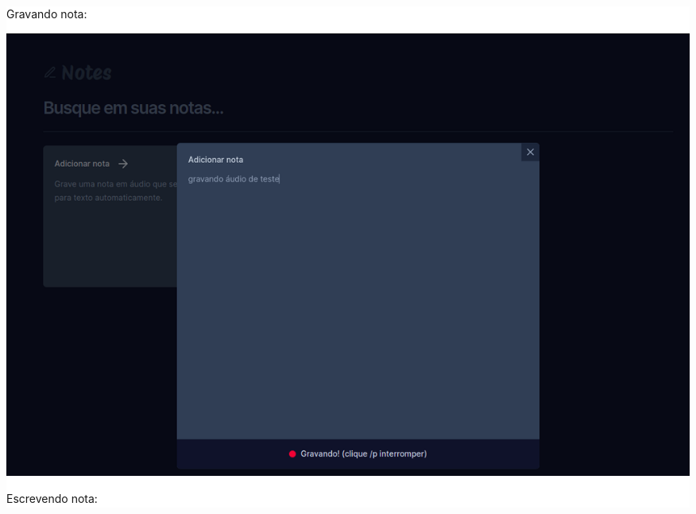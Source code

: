 </p>

Gravando nota:

<p align="center">
  <img alt="projeto notes" src=".github/page3.png" width="100%">
</p>

Escrevendo nota:
<p align="center">